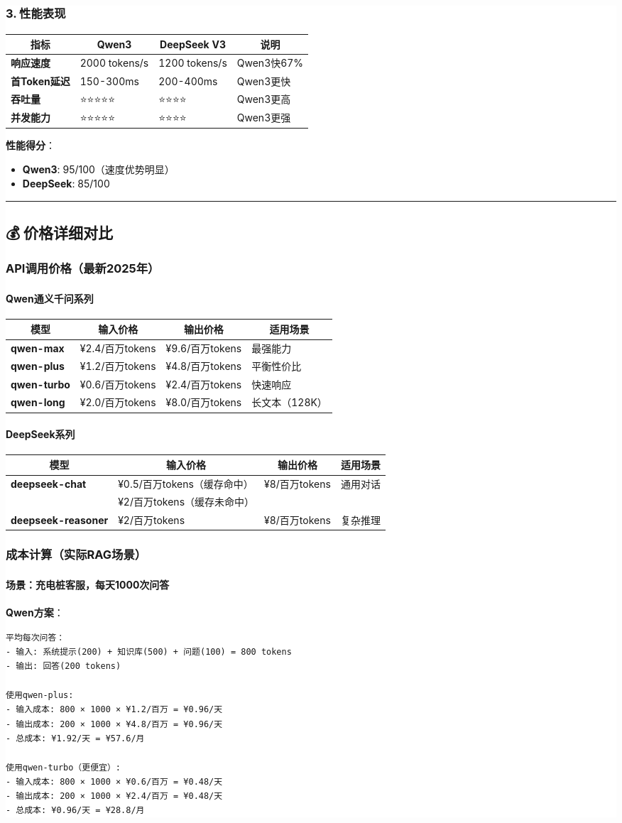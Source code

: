 ### 3. 性能表现

| 指标 | Qwen3 | DeepSeek V3 | 说明 |
|------|-------|-------------|------|
| **响应速度** | 2000 tokens/s | 1200 tokens/s | Qwen3快67% |
| **首Token延迟** | 150-300ms | 200-400ms | Qwen3更快 |
| **吞吐量** | ⭐⭐⭐⭐⭐ | ⭐⭐⭐⭐ | Qwen3更高 |
| **并发能力** | ⭐⭐⭐⭐⭐ | ⭐⭐⭐⭐ | Qwen3更强 |

**性能得分**：
- **Qwen3**: 95/100（速度优势明显）
- **DeepSeek**: 85/100

---

## 💰 价格详细对比

### API调用价格（最新2025年）

#### Qwen通义千问系列

| 模型 | 输入价格 | 输出价格 | 适用场景 |
|------|---------|---------|---------|
| **qwen-max** | ¥2.4/百万tokens | ¥9.6/百万tokens | 最强能力 |
| **qwen-plus** | ¥1.2/百万tokens | ¥4.8/百万tokens | 平衡性价比 |
| **qwen-turbo** | ¥0.6/百万tokens | ¥2.4/百万tokens | 快速响应 |
| **qwen-long** | ¥2.0/百万tokens | ¥8.0/百万tokens | 长文本（128K） |

#### DeepSeek系列

| 模型 | 输入价格 | 输出价格 | 适用场景 |
|------|---------|---------|---------|
| **deepseek-chat** | ¥0.5/百万tokens（缓存命中） | ¥8/百万tokens | 通用对话 |
|  | ¥2/百万tokens（缓存未命中） |  |  |
| **deepseek-reasoner** | ¥2/百万tokens | ¥8/百万tokens | 复杂推理 |

### 成本计算（实际RAG场景）

#### 场景：充电桩客服，每天1000次问答

**Qwen方案**：

```
平均每次问答：
- 输入: 系统提示(200) + 知识库(500) + 问题(100) = 800 tokens
- 输出: 回答(200 tokens)

使用qwen-plus:
- 输入成本: 800 × 1000 × ¥1.2/百万 = ¥0.96/天
- 输出成本: 200 × 1000 × ¥4.8/百万 = ¥0.96/天
- 总成本: ¥1.92/天 = ¥57.6/月

使用qwen-turbo（更便宜）:
- 输入成本: 800 × 1000 × ¥0.6/百万 = ¥0.48/天
- 输出成本: 200 × 1000 × ¥2.4/百万 = ¥0.48/天
- 总成本: ¥0.96/天 = ¥28.8/月
```
